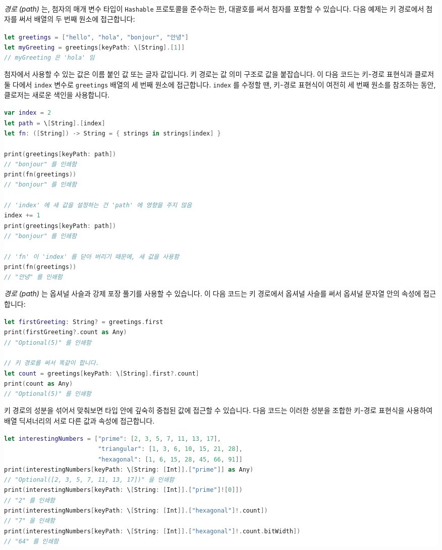 _경로 (path)_ 는, 첨자의 매개 변수 타입이 `Hashable` 프로토콜을 준수하는 한, 대괄호를 써서 첨자를 포함할 수 있습니다. 다음 예제는 키 경로에서 첨자를 써서 배열의 두 번째 원소에 접근합니다:

```swift
let greetings = ["hello", "hola", "bonjour", "안녕"]
let myGreeting = greetings[keyPath: \[String].[1]]
// myGreeting 은 'hola' 임
```

첨자에서 사용할 수 있는 값은 이름 붙인 값 또는 글자 값입니다. 키 경로는 값 의미 구조로 값을 붙잡습니다. 이 다음 코드는 키-경로 표현식과 클로저 둘 다에서 `index` 변수로 `greetings` 배열의 세 번째 원소에 접근합니다. `index` 를 수정할 땐, 키-경로 표현식이 여전히 세 번째 원소를 참조하는 동안, 클로저는 새로운 색인을 사용합니다.

```swift
var index = 2
let path = \[String].[index]
let fn: ([String]) -> String = { strings in strings[index] }

print(greetings[keyPath: path])
// "bonjour" 를 인쇄함
print(fn(greetings))
// "bonjour" 를 인쇄함

// 'index' 에 새 값을 설정하는 건 'path' 에 영향을 주지 않음
index += 1
print(greetings[keyPath: path])
// "bonjour" 를 인쇄함

// 'fn' 이 'index' 를 닫아 버리기 때문에, 새 값을 사용함
print(fn(greetings))
// "안녕" 를 인쇄함
```

_경로 (path)_ 는 옵셔널 사슬과 강제 포장 풀기를 사용할 수 있습니다. 이 다음 코드는 키 경로에서 옵셔널 사슬를 써서 옵셔널 문자열 안의 속성에 접근합니다:

```swift
let firstGreeting: String? = greetings.first
print(firstGreeting?.count as Any)
// "Optional(5)" 를 인쇄함

// 키 경로를 써서 똑같이 합니다.
let count = greetings[keyPath: \[String].first?.count]
print(count as Any)
// "Optional(5)" 를 인쇄함
```

키 경로의 성분을 섞어서 맞춰보면 타입 안에 깊숙히 중첩된 값에 접근할 수 있습니다. 다음 코드는 이러한 성분을 조합한 키-경로 표현식을 사용하여 배열 딕셔너리의 서로 다른 값과 속성에 접근합니다.

```swift
let interestingNumbers = ["prime": [2, 3, 5, 7, 11, 13, 17],
                          "triangular": [1, 3, 6, 10, 15, 21, 28],
                          "hexagonal": [1, 6, 15, 28, 45, 66, 91]]
print(interestingNumbers[keyPath: \[String: [Int]].["prime"]] as Any)
// "Optional([2, 3, 5, 7, 11, 13, 17])" 을 인쇄함
print(interestingNumbers[keyPath: \[String: [Int]].["prime"]![0]])
// "2" 를 인쇄함
print(interestingNumbers[keyPath: \[String: [Int]].["hexagonal"]!.count])
// "7" 을 인쇄함
print(interestingNumbers[keyPath: \[String: [Int]].["hexagonal"]!.count.bitWidth])
// "64" 를 인쇄함
```


[^Expressions]: 원문은 [Expressions](https://docs.swift.org/swift-book/ReferenceManual/Expressions.html) 에서 확인할 수 있습니다.
[^swift-update]: 스위프트 5.3 은 2020-06-22 에 WWDC 20 에 맞춰서 발표 되었다가, 2020-09-16 일에 다시 갱신 되었습니다.
[^primary-expression]: '으뜸 표현식 (primary expression)' 은 아래의 [Primary Expressions (으뜸 표현식)]({% post_url 2020-08-19-Expressions %}#primary-expressions-으뜸-표현식) 부분에서 설명합니다.
[^side-effect]: 컴퓨터 용어에서의 '부작용 (side effect)' 은 '부수적 효과' 정도로 이해할 수 있습니다. 보다 자세한 내용은 위키피디아의 [Side effect (computer science)](https://en.wikipedia.org/wiki/Side_effect_(computer_science)) 및 [부작용 (컴퓨터 과학)](https://ko.wikipedia.org/wiki/부작용_(컴퓨터_과학)) 항목을 참고하기 바랍니다.
[^playground-literal]: 예를 들어 '빨간색' 플레이그라운드 글자 값은 ![Playground Color](/assets/Swift/Swift-Programming-Language/Expressions-playground-literal.png){:width="100px"} 인데, 이를 복사하여 다른 편집기로 옮기면 `var color = #colorLiteral(red: 1, green: 0.1491314173, blue: 0, alpha: 1)` 과 같은 특수 글자 값 구문을 써서 나타냅니다.
[^operator-declarations]: 원문 자체가 애플 개발자 사이트로 연결되는 링크로 되어 있습니다.
[^flat-list]: '납작한 리스트 (flat list)' 는 차원을 축소하여 1-차원화한 리스트라고 이해할 수 있습니다.
[^upcasting]: '올림 변환 (upcasting)' 은 하위 클래스에서 상위 클래스로 형변환하는 것을 말합니다. 하위 클래스는 상위 클래스를 상속한 것이기 때문에 올림 변환은 항상 성공합니다. 
[^bridging]: '연동 (bridging)' 은 애플에서 스위프트의 자료 타입과 오브젝티브-C 의 자료 타입을 서로 호환해서 사용할 수 있도록 만든 방식입니다. 본문 뒤에 나오는 설명 처럼 연동을 사용하여 `String` 타입을 `NSString` 타입으로 변환하여 사용할 수 있습니다. 
[^foundation]: '파운데이션 (Foundation)' 은 스위프트 프로그래밍 언어의 기반을 이루는 프레임웍으로, 보통 `import Foundation` 으로 불러옵니다. 여기서 말하는 파운데이션 타입은 오브젝티브-C 와의 호환성을 위해 Foundation 프레임웍 안에 정의되어 있는 타입을 의미합니다. 
[^the-path]: `#ifle` 이 있는 곳의 파일 경로를 의미합니다.
[^dynamic-shared-object]: '동적 공유 객체 (dynamic shared object; DSO)' 는 `.dylib` 나 `.so` 같이 현재 실행 중인 동적 연결 라이브러리를 의미합니다. 이에 대한 더 자세한 내용은, 애플 개발자 문서의 [Overview of Dynamic Libraries](https://developer.apple.com/library/archive/documentation/DeveloperTools/Conceptual/DynamicLibraries/100-Articles/OverviewOfDynamicLibraries.html) 항목을 참고하기 바랍니다. 
[^filePath-and-fildID]: 스위프트 5.3 이전까지의 `#file` 은 그 파일의 전체 경로였는데, 앞으로는 파일과 모듈 이름으로 바뀌게 됩니다. 본문의 내용은 현재는 `#file` 이 `#filePath` 와 똑같지만, 앞으로는 `#fileID` 와 똑같아질 거라는 의미입니다.
[^file-to-filePath-and-fildID]: 미래 버전의 스위프트에선 `#file` 과 `#filePath` 를 확실하게 구분하려는 것 같습니다. 본문의 내용을 보면 `#filePath` 를 출하용 프로그램에서만 사용할 것을 권하는데, 이러한 구분은 개인 정보 보호 (privacy) 정책과도 관련있는 것 같습니다.
[^shipping-program]: 개인이 소유하거나 컴파일하여 바이너리로 변환할 게 아닌 코드엔 `#filePath` 를 사용하지 않음으로써 개인 정보를 보호할 수 있다는 의미입니다.
[^first-and-last-slash]: 현재는 `#fileID` 에 빗금이 하나 밖에 없어서 첫 번째와 마지막 빗금이 똑같지만, 미래에는 빗금이 여러 개일 수도 있으므로, 첫 번째와 마지막 빗금을 기준으로 읽을 것을 권장하고 있습니다.
[^ordered-collection]: '순서 있는 집합체 (ordered collections)' 와 '정렬된 집합체 (sorted collection)' 는 서로 다른 겁니다. 이 둘의 차이점에 대해선, 스택 오버플로우 (StackOverflow) 의 [What is the difference between an ordered and a sorted collection?](https://stackoverflow.com/questions/1084146/what-is-the-difference-between-an-ordered-and-a-sorted-collection) 항목을 참고하기 바랍니다.
[^mutating-method]: 값 타입 (value type) 은 구조체와 열거체를 말하고, '변경 메소드 (mutating method)' 는 값 타입의 `self` 를 변경할 수 있는 메소드를 말합니다. 본문은 `self` 에 다른 인스턴스를 할당함으로써 값 타입을 변경할 수 있다는 의미입니다.
[^capture]: 클로저의 '붙잡기 (capturoing)' 에 대한 더 자세한 정보는, [Closures (클로저; 잠금 블럭)]({% post_url 2020-03-03-Closures %}) 장의 [Capturing Values (값 붙잡기)]({% post_url 2020-03-03-Closures %}#capturing-values-값-붙잡기) 부분을 참고하기 바랍니다. 
[^escaping-or-nonescaping]: 클로저 표현식이 벗어나는 건지 벗어나지 않는 건지는 표현식 자체가 아니라 표현식을 호출하는 쪽에 달려 있다는 의미입니다.
[^strong-reference]: '강한 참조 (strong reference)' 에 대해서는 [Automatic Reference Counting (자동 참조 카운팅)]({% post_url 2020-06-30-Automatic-Reference-Counting %}) 장을 참고하기 바랍니다. 
[^reference-semantics]: '참조 의미 구조 (reference semantics)' 에 대한 더 자세한 정보는, [Classes Are Reference Types (클래스는 참조 타입입니다)]({% post_url 2020-04-14-Structures-and-Classes %}#classes-are-reference-types-클래스는-참조-타입입니다) 부분을 참고하기 바랍니다.
[^because-of-reference]: `x` 가 클래스의 인스턴스라서 참조 의미 구조를 가지기 때문에 바깥 영역의 `x` 와 안쪽 영역의 `x` 가 동일한 대상을 참조합니다.
[^weak-and-unowned-capture]: 클로저와 클래스는 둘 다 참조 타입이기 때문에, 서로를 참조하면 강한 참조 순환이 발생합니다. 이를 막기 위해, 약한 참조나 소유하지 않는 참조를 사용합니다.
[^strength]: `strong` 이나, `weak`, 또는 `unowned` 로 지정한 강하기로 붙잡는다는 의미입니다.
[^implied-type]: 자신의 암시 타입은 `SomeClass` 인데, `f()` 메소드의 반환 타입이 `SomeClass` 이므로 정확하게 일치합니다.
[^void-vs-empty-tuple-expression]: 그렇기 때문에 `Void -> Void` 같은 함수 타입은 없습니다. `() -> Void` 라고 해야 합니다. 
[^key-value-observing]: '키-값 관찰 (Key-Value Observing)' 에 대한 더 자세한 정보는, 애플 개발자 문서의 [Using Key-Value Observing in Swift](https://developer.apple.com/documentation/swift/cocoa_design_patterns/using_key-value_observing_in_swift) 항목을 참고하기 바랍니다.
[^side-effects]: 프로그래밍에서의 '부작용 (side effects)' 은 '부수적 효과' 정도의 의미입니다.
[^selector]: 오브젝티브-C 의 '선택자 (selector)' 는 오브젝티브-C 메소드 이름을 참조하는 타입입니다. 스위프트의 선택자 표현식은 이 오브젝티브-C 의 선택자에 접근하도록 해줍니다. 이에 대한 더 자세한 정보는, 애플 개발자 문서의 [Using Objective-C Runtime Features in Swift](https://developer.apple.com/documentation/swift/using-objective-c-runtime-features-in-swift) 항목을 참고하기 바랍니다. 
[^methods-type-signatures]: '이름은 공유하지만 타입 서명은 다른 메소드' 는 '중복 정의 (overloading) 하여 함수 이름은 같지만 매개 변수 및 반환 타입을 포함한 함수의 타입 자체는 다른 메소드들' 을 말합니다.
[^key-path-string-expression]: '키-경로 문자열 표현식 (key-path string expression)' 은 '키-경로 표현식 (key-path expression)' 을 오브젝티브-C 의 속성에 사용하기 위한 방법일 것이라고 생각합니다.
[^argument-label]: 여기서 말하는 '매개 변수의 이름' 은 '인자 이름표 (argument label)' 를 의미합니다. '인자 이름표' 에 대한 더 자세한 설명은, [Function Argument Labels and Parameter Names (함수의 인자 이름표와 매개 변수 이름)]({% post_url 2020-06-02-Functions %}#function-argument-labels-and-parameter-names-함수의-인자-이름표와-매개-변수-이름) 부분을 참고하기 바랍니다. 
[^left-to-right]: 스위프트 5.3 이전 버전에서 오른쪽-에서-왼쪽 순서를 사용한 건, 예전엔 뒤딸린 클로저가 가장 오른쪽 매개 변수 하나뿐이었기 때문으로 추측합니다. 스위프트 5.3 이후 부턴 뒤 딸린 클로저가 여러 개일 수 있어서 왼쪽-에서-오른쪽 순서를 사용한다고 볼 수 있습니다.
[^contiguous]: 배열 저장 공간이 딱 붙어있다는 건 배열 전체를 메모리 안에 한 덩어리로 저장한다는 의미입니다. 이렇게 하면 배열 주소를 더하고 빼는 것으로도 배열 요소를 탐색할 수 있습니다.
[^conditional-compilation-block]: '조건부 컴파일 블럭 (Conditional Compilation Block)' 에 대한 더 자세한 내용은, [Conditional Compilation Block (조건부 컴파일 블럭)]({% post_url 2020-08-20-Statements %}#conditional-compilation-block-조건부-컴파일-블럭) 부분을 참고하기 바랍니다.
